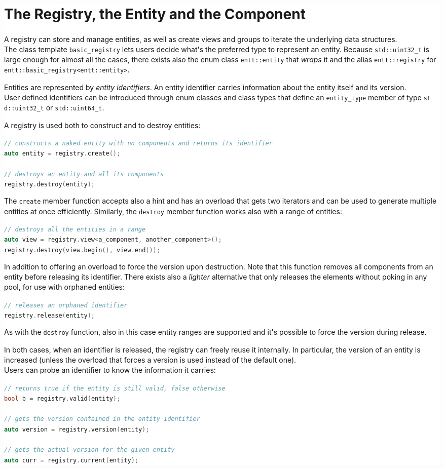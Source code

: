 # The Registry, the Entity and the Component

A registry can store and manage entities, as well as create views and groups to
iterate the underlying data structures.<br/>
The class template `basic_registry` lets users decide what's the preferred type
to represent an entity. Because `std::uint32_t` is large enough for almost all
the cases, there exists also the enum class `entt::entity` that _wraps_ it and
the alias `entt::registry` for `entt::basic_registry<entt::entity>`.

Entities are represented by _entity identifiers_. An entity identifier carries
information about the entity itself and its version.<br/>
User defined identifiers can be introduced through enum classes and class types
that define an `entity_type` member of type `std::uint32_t` or `std::uint64_t`.

A registry is used both to construct and to destroy entities:

```cpp
// constructs a naked entity with no components and returns its identifier
auto entity = registry.create();

// destroys an entity and all its components
registry.destroy(entity);
```

The `create` member function accepts also a hint and has an overload that gets
two iterators and can be used to generate multiple entities at once efficiently.
Similarly, the `destroy` member function works also with a range of entities:

```cpp
// destroys all the entities in a range
auto view = registry.view<a_component, another_component>();
registry.destroy(view.begin(), view.end());
```

In addition to offering an overload to force the version upon destruction. Note
that this function removes all components from an entity before releasing its
identifier. There exists also a _lighter_ alternative that only releases the
elements without poking in any pool, for use with orphaned entities:

```cpp
// releases an orphaned identifier
registry.release(entity);
```

As with the `destroy` function, also in this case entity ranges are supported
and it's possible to force the version during release.

In both cases, when an identifier is released, the registry can freely reuse it
internally. In particular, the version of an entity is increased (unless the
overload that forces a version is used instead of the default one).<br/>
Users can probe an identifier to know the information it carries:

```cpp
// returns true if the entity is still valid, false otherwise
bool b = registry.valid(entity);

// gets the version contained in the entity identifier
auto version = registry.version(entity);

// gets the actual version for the given entity
auto curr = registry.current(entity);
```

